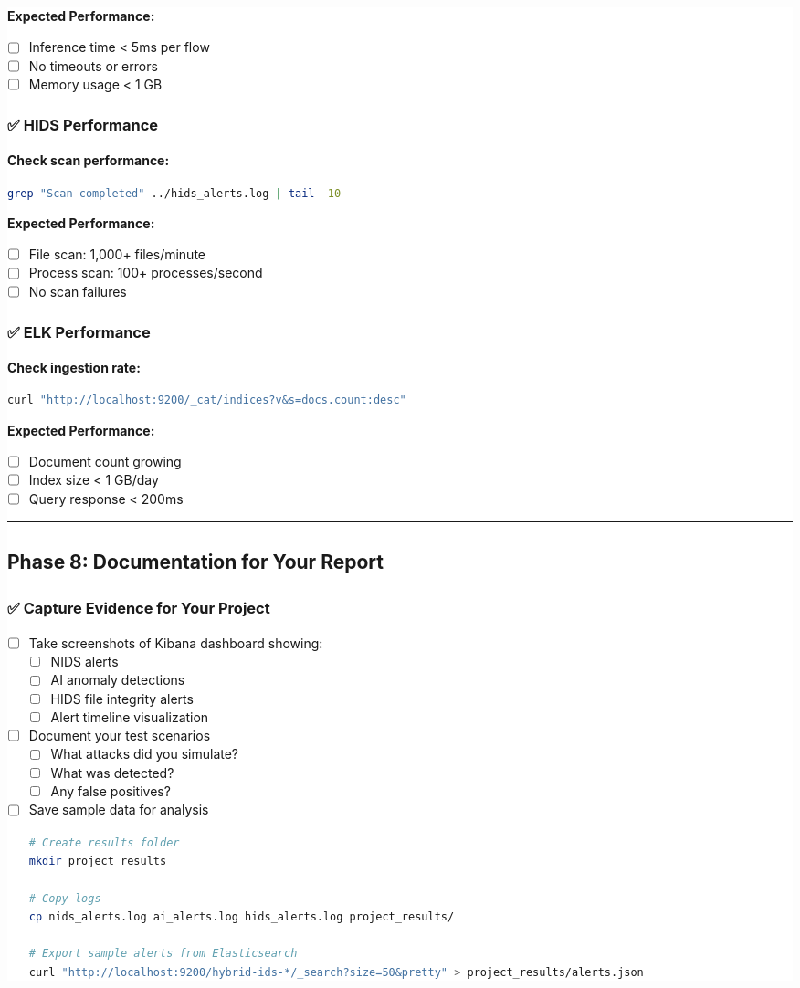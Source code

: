**Expected Performance:**
- [ ] Inference time < 5ms per flow
- [ ] No timeouts or errors
- [ ] Memory usage < 1 GB

### ✅ HIDS Performance

**Check scan performance:**
```bash
grep "Scan completed" ../hids_alerts.log | tail -10
```

**Expected Performance:**
- [ ] File scan: 1,000+ files/minute
- [ ] Process scan: 100+ processes/second
- [ ] No scan failures

### ✅ ELK Performance

**Check ingestion rate:**
```bash
curl "http://localhost:9200/_cat/indices?v&s=docs.count:desc"
```

**Expected Performance:**
- [ ] Document count growing
- [ ] Index size < 1 GB/day
- [ ] Query response < 200ms

---

## Phase 8: Documentation for Your Report

### ✅ Capture Evidence for Your Project

- [ ] Take screenshots of Kibana dashboard showing:
  - [ ] NIDS alerts
  - [ ] AI anomaly detections
  - [ ] HIDS file integrity alerts
  - [ ] Alert timeline visualization

- [ ] Document your test scenarios
  - [ ] What attacks did you simulate?
  - [ ] What was detected?
  - [ ] Any false positives?

- [ ] Save sample data for analysis
  ```bash
  # Create results folder
  mkdir project_results

  # Copy logs
  cp nids_alerts.log ai_alerts.log hids_alerts.log project_results/

  # Export sample alerts from Elasticsearch
  curl "http://localhost:9200/hybrid-ids-*/_search?size=50&pretty" > project_results/alerts.json
  ```

